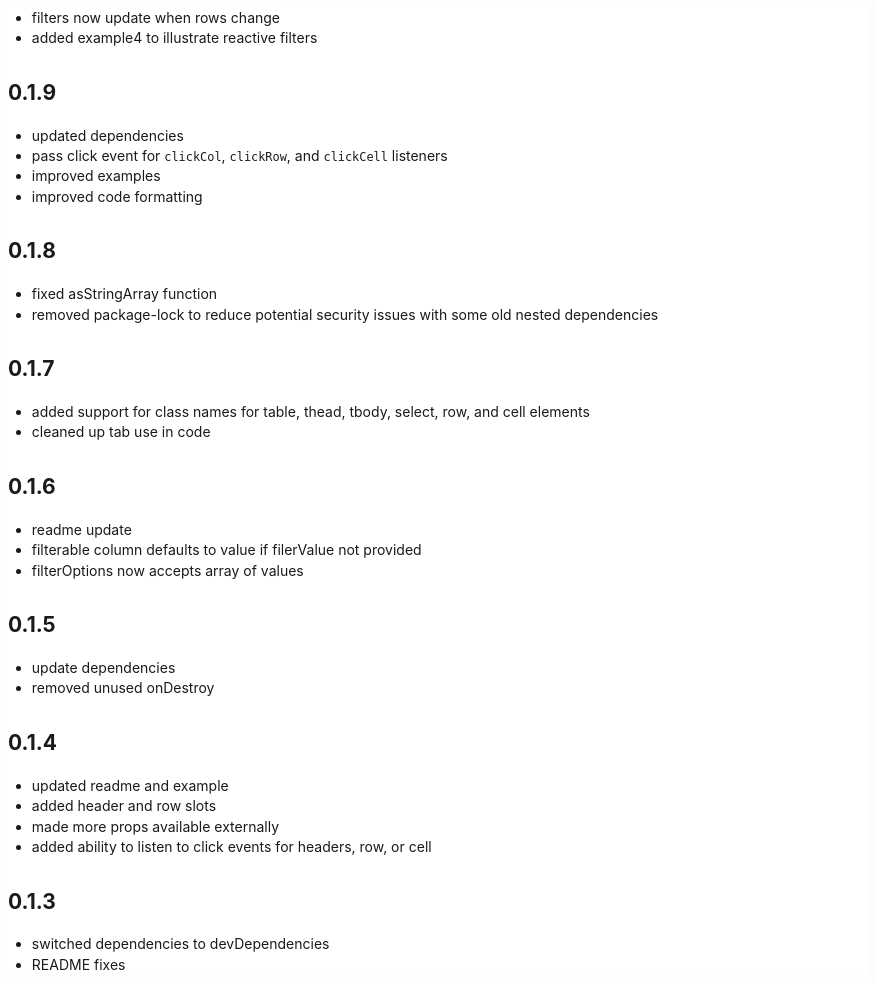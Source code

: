 - filters now update when rows change
- added example4 to illustrate reactive filters

## 0.1.9

- updated dependencies
- pass click event for `clickCol`, `clickRow`, and `clickCell` listeners
- improved examples
- improved code formatting

## 0.1.8

- fixed asStringArray function
- removed package-lock to reduce potential security issues with some old nested dependencies

## 0.1.7

- added support for class names for table, thead, tbody, select, row, and cell elements
- cleaned up tab use in code

## 0.1.6

- readme update
- filterable column defaults to value if filerValue not provided
- filterOptions now accepts array of values

## 0.1.5

- update dependencies
- removed unused onDestroy

## 0.1.4

- updated readme and example
- added header and row slots
- made more props available externally
- added ability to listen to click events for headers, row, or cell

## 0.1.3

- switched dependencies to devDependencies
- README fixes
